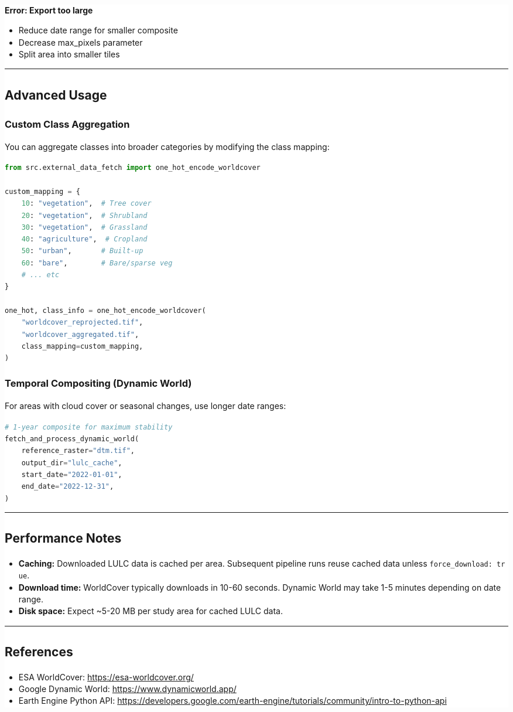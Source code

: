 **Error: Export too large**
- Reduce date range for smaller composite
- Decrease max_pixels parameter
- Split area into smaller tiles

---

## Advanced Usage

### Custom Class Aggregation

You can aggregate classes into broader categories by modifying the class mapping:

```python
from src.external_data_fetch import one_hot_encode_worldcover

custom_mapping = {
    10: "vegetation",  # Tree cover
    20: "vegetation",  # Shrubland
    30: "vegetation",  # Grassland
    40: "agriculture",  # Cropland
    50: "urban",       # Built-up
    60: "bare",        # Bare/sparse veg
    # ... etc
}

one_hot, class_info = one_hot_encode_worldcover(
    "worldcover_reprojected.tif",
    "worldcover_aggregated.tif",
    class_mapping=custom_mapping,
)
```

### Temporal Compositing (Dynamic World)

For areas with cloud cover or seasonal changes, use longer date ranges:

```python
# 1-year composite for maximum stability
fetch_and_process_dynamic_world(
    reference_raster="dtm.tif",
    output_dir="lulc_cache",
    start_date="2022-01-01",
    end_date="2022-12-31",
)
```

---

## Performance Notes

- **Caching:** Downloaded LULC data is cached per area. Subsequent pipeline runs reuse cached data unless `force_download: true`.
- **Download time:** WorldCover typically downloads in 10-60 seconds. Dynamic World may take 1-5 minutes depending on date range.
- **Disk space:** Expect ~5-20 MB per study area for cached LULC data.

---

## References

- ESA WorldCover: https://esa-worldcover.org/
- Google Dynamic World: https://www.dynamicworld.app/
- Earth Engine Python API: https://developers.google.com/earth-engine/tutorials/community/intro-to-python-api
